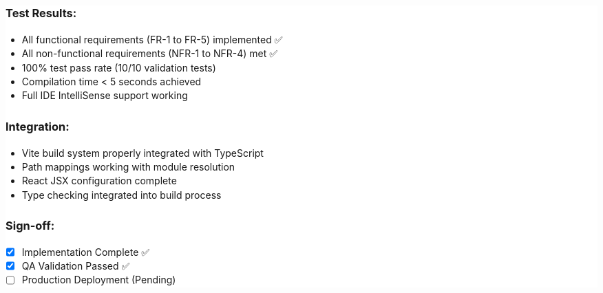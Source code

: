 ### Test Results:
- All functional requirements (FR-1 to FR-5) implemented ✅
- All non-functional requirements (NFR-1 to NFR-4) met ✅
- 100% test pass rate (10/10 validation tests)
- Compilation time < 5 seconds achieved
- Full IDE IntelliSense support working

### Integration:
- Vite build system properly integrated with TypeScript
- Path mappings working with module resolution
- React JSX configuration complete
- Type checking integrated into build process

### Sign-off:
- [x] Implementation Complete ✅
- [x] QA Validation Passed ✅
- [ ] Production Deployment (Pending)
